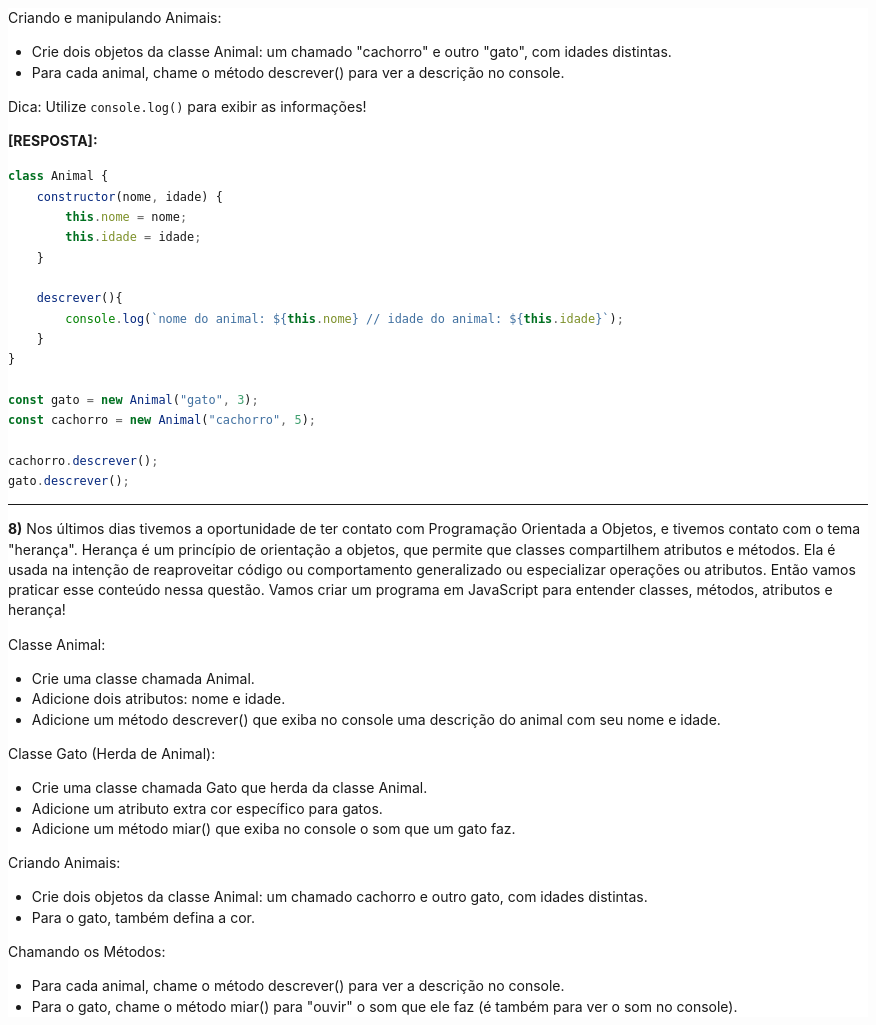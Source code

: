 Criando e manipulando Animais:
- Crie dois objetos da classe Animal: um chamado "cachorro" e outro "gato", com idades distintas.
- Para cada animal, chame o método descrever() para ver a descrição no console.

Dica: Utilize `console.log()` para exibir as informações!

**[RESPOSTA]:**

```javascript
class Animal {
    constructor(nome, idade) {
        this.nome = nome;
        this.idade = idade;
    }

    descrever(){
        console.log(`nome do animal: ${this.nome} // idade do animal: ${this.idade}`);
    }   
}

const gato = new Animal("gato", 3);
const cachorro = new Animal("cachorro", 5);

cachorro.descrever();
gato.descrever();


````

______

**8)** Nos últimos dias tivemos a oportunidade de ter contato com Programação Orientada a Objetos, e tivemos contato com o tema "herança". Herança é um princípio de orientação a objetos, que permite que classes compartilhem atributos e métodos. Ela é usada na intenção de reaproveitar código ou comportamento generalizado ou especializar operações ou atributos. Então vamos praticar esse conteúdo nessa questão.
Vamos criar um programa em JavaScript para entender classes, métodos, atributos e herança!

Classe Animal:
- Crie uma classe chamada Animal.
- Adicione dois atributos: nome e idade.
- Adicione um método descrever() que exiba no console uma descrição do animal com seu nome e idade.

Classe Gato (Herda de Animal):
- Crie uma classe chamada Gato que herda da classe Animal.
- Adicione um atributo extra cor específico para gatos.
- Adicione um método miar() que exiba no console o som que um gato faz.

Criando Animais:
- Crie dois objetos da classe Animal: um chamado cachorro e outro gato, com idades distintas.
- Para o gato, também defina a cor.

Chamando os Métodos:
- Para cada animal, chame o método descrever() para ver a descrição no console.
- Para o gato, chame o método miar() para "ouvir" o som que ele faz (é também para ver o som no console).
